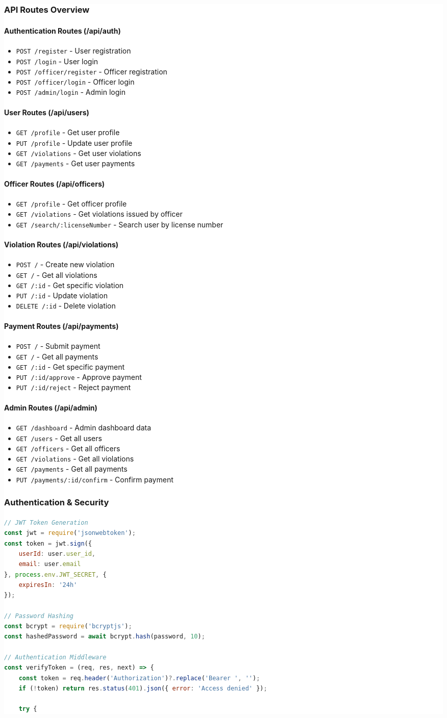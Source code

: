### API Routes Overview

#### Authentication Routes (/api/auth)
- `POST /register` - User registration
- `POST /login` - User login
- `POST /officer/register` - Officer registration
- `POST /officer/login` - Officer login
- `POST /admin/login` - Admin login

#### User Routes (/api/users)
- `GET /profile` - Get user profile
- `PUT /profile` - Update user profile
- `GET /violations` - Get user violations
- `GET /payments` - Get user payments

#### Officer Routes (/api/officers)
- `GET /profile` - Get officer profile
- `GET /violations` - Get violations issued by officer
- `GET /search/:licenseNumber` - Search user by license number

#### Violation Routes (/api/violations)
- `POST /` - Create new violation
- `GET /` - Get all violations
- `GET /:id` - Get specific violation
- `PUT /:id` - Update violation
- `DELETE /:id` - Delete violation

#### Payment Routes (/api/payments)
- `POST /` - Submit payment
- `GET /` - Get all payments
- `GET /:id` - Get specific payment
- `PUT /:id/approve` - Approve payment
- `PUT /:id/reject` - Reject payment

#### Admin Routes (/api/admin)
- `GET /dashboard` - Admin dashboard data
- `GET /users` - Get all users
- `GET /officers` - Get all officers
- `GET /violations` - Get all violations
- `GET /payments` - Get all payments
- `PUT /payments/:id/confirm` - Confirm payment

### Authentication & Security
```javascript
// JWT Token Generation
const jwt = require('jsonwebtoken');
const token = jwt.sign({ 
    userId: user.user_id, 
    email: user.email 
}, process.env.JWT_SECRET, { 
    expiresIn: '24h' 
});

// Password Hashing
const bcrypt = require('bcryptjs');
const hashedPassword = await bcrypt.hash(password, 10);

// Authentication Middleware
const verifyToken = (req, res, next) => {
    const token = req.header('Authorization')?.replace('Bearer ', '');
    if (!token) return res.status(401).json({ error: 'Access denied' });
    
    try {
```